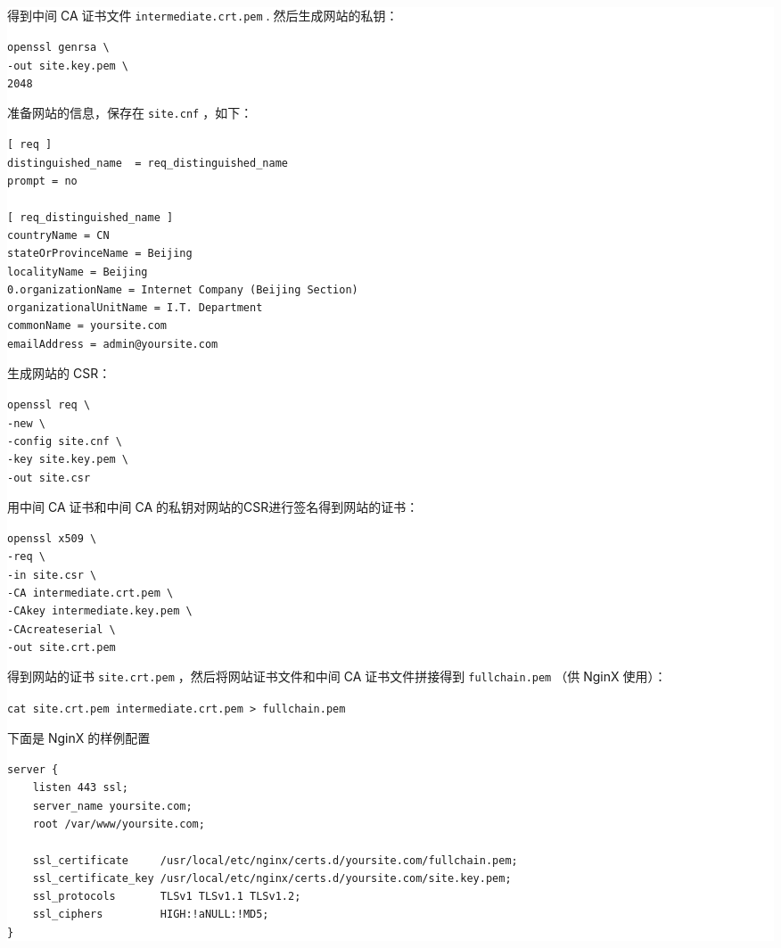 得到中间 CA 证书文件 `intermediate.crt.pem` . 然后生成网站的私钥：

```
openssl genrsa \
-out site.key.pem \
2048 
```

准备网站的信息，保存在 `site.cnf` ，如下：

```
[ req ]
distinguished_name	= req_distinguished_name
prompt = no

[ req_distinguished_name ]
countryName	= CN
stateOrProvinceName	= Beijing
localityName = Beijing
0.organizationName = Internet Company (Beijing Section)
organizationalUnitName = I.T. Department
commonName = yoursite.com
emailAddress = admin@yoursite.com
```

生成网站的 CSR：

```
openssl req \
-new \
-config site.cnf \
-key site.key.pem \
-out site.csr 
```

用中间 CA 证书和中间 CA 的私钥对网站的CSR进行签名得到网站的证书：

```
openssl x509 \
-req \
-in site.csr \
-CA intermediate.crt.pem \
-CAkey intermediate.key.pem \
-CAcreateserial \
-out site.crt.pem 
```

得到网站的证书 `site.crt.pem` ，然后将网站证书文件和中间 CA 证书文件拼接得到 `fullchain.pem` （供 NginX 使用）：

```
cat site.crt.pem intermediate.crt.pem > fullchain.pem
```

下面是 NginX 的样例配置

```
server {
    listen 443 ssl;
    server_name yoursite.com;
    root /var/www/yoursite.com;

    ssl_certificate     /usr/local/etc/nginx/certs.d/yoursite.com/fullchain.pem;
    ssl_certificate_key /usr/local/etc/nginx/certs.d/yoursite.com/site.key.pem;
    ssl_protocols       TLSv1 TLSv1.1 TLSv1.2;
    ssl_ciphers         HIGH:!aNULL:!MD5;
}
```

